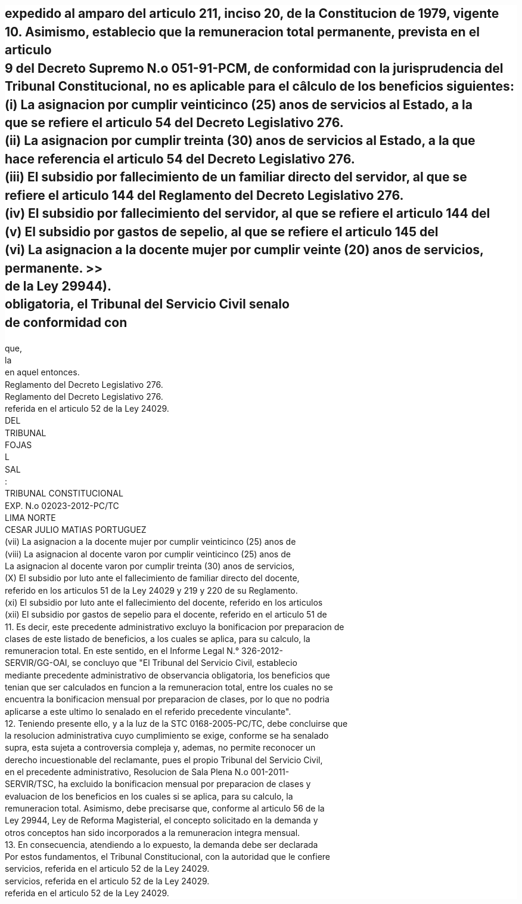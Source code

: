 expedido al amparo del articulo 211, inciso 20, de la Constitucion de 1979, vigente  
10. Asimismo, establecio que la remuneracion total permanente, prevista en el articulo  
9 del Decreto Supremo N.o 051-91-PCM, de conformidad con la jurisprudencia del  
Tribunal Constitucional, no es aplicable para el câlculo de los beneficios siguientes:  
(i) La asignacion por cumplir veinticinco (25) anos de servicios al Estado, a la  
que se refiere el articulo 54 del Decreto Legislativo 276.  
(ii) La asignacion por cumplir treinta (30) anos de servicios al Estado, a la que  
hace referencia el articulo 54 del Decreto Legislativo 276.  
(iii) El subsidio por fallecimiento de un familiar directo del servidor, al que se  
refiere el articulo 144 del Reglamento del Decreto Legislativo 276.  
(iv) El subsidio por fallecimiento del servidor, al que se refiere el articulo 144 del  
(v) El subsidio por gastos de sepelio, al que se refiere el articulo 145 del  
(vi) La asignacion a la docente mujer por cumplir veinte (20) anos de servicios,  
permanente. >>  
de la Ley 29944).  
obligatoria, el Tribunal del Servicio Civil senalo  
de conformidad con  
-  
que,  
la  
en aquel entonces.  
Reglamento del Decreto Legislativo 276.  
Reglamento del Decreto Legislativo 276.  
referida en el articulo 52 de la Ley 24029.  
DEL  
TRIBUNAL  
FOJAS  
L  
SAL  
:  
TRIBUNAL CONSTITUCIONAL  
EXP. N.o 02023-2012-PC/TC  
LIMA NORTE  
CESAR JULIO MATIAS PORTUGUEZ  
(vii) La asignacion a la docente mujer por cumplir veinticinco (25) anos de  
(viii) La asignacion al docente varon por cumplir veinticinco (25) anos de  
La asignacion al docente varon por cumplir treinta (30) anos de servicios,  
(X) El subsidio por luto ante el fallecimiento de familiar directo del docente,  
referido en los articulos 51 de la Ley 24029 y 219 y 220 de su Reglamento.  
(xi) El subsidio por luto ante el fallecimiento del docente, referido en los articulos  
(xii) El subsidio por gastos de sepelio para el docente, referido en el articulo 51 de  
11. Es decir, este precedente administrativo excluyo la bonificacion por preparacion de  
clases de este listado de beneficios, a los cuales se aplica, para su calculo, la  
remuneracion total. En este sentido, en el Informe Legal N.° 326-2012-  
SERVIR/GG-OAI, se concluyo que "El Tribunal del Servicio Civil, establecio  
mediante precedente administrativo de observancia obligatoria, los beneficios que  
tenian que ser calculados en funcion a la remuneracion total, entre los cuales no se  
encuentra la bonificacion mensual por preparacion de clases, por lo que no podria  
aplicarse a este ultimo lo senalado en el referido precedente vinculante".  
12. Teniendo presente ello, y a la luz de la STC 0168-2005-PC/TC, debe concluirse que  
la resolucion administrativa cuyo cumplimiento se exige, conforme se ha senalado  
supra, esta sujeta a controversia compleja y, ademas, no permite reconocer un  
derecho incuestionable del reclamante, pues el propio Tribunal del Servicio Civil,  
en el precedente administrativo, Resolucion de Sala Plena N.o 001-2011-  
SERVIR/TSC, ha excluido la bonificacion mensual por preparacion de clases y  
evaluacion de los beneficios en los cuales si se aplica, para su calculo, la  
remuneracion total. Asimismo, debe precisarse que, conforme al articulo 56 de la  
Ley 29944, Ley de Reforma Magisterial, el concepto solicitado en la demanda y  
otros conceptos han sido incorporados a la remuneracion integra mensual.  
13. En consecuencia, atendiendo a lo expuesto, la demanda debe ser declarada  
Por estos fundamentos, el Tribunal Constitucional, con la autoridad que le confiere  
servicios, referida en el articulo 52 de la Ley 24029.  
servicios, referida en el articulo 52 de la Ley 24029.  
referida en el articulo 52 de la Ley 24029.  